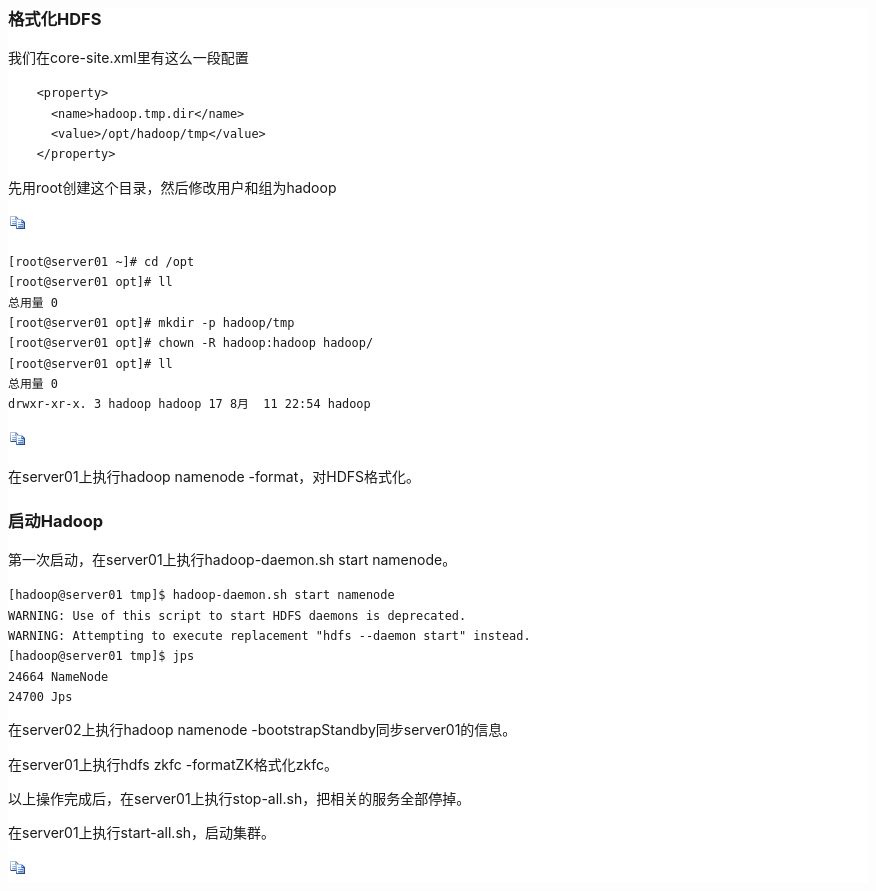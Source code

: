 ### 格式化HDFS

我们在core-site.xml里有这么一段配置

```
    <property>
      <name>hadoop.tmp.dir</name>
      <value>/opt/hadoop/tmp</value>
    </property>
```

先用root创建这个目录，然后修改用户和组为hadoop

[![复制代码](MarkDownImages/%E5%A4%A7%E6%95%B0%E6%8D%AE%E5%AD%A6%E4%B9%A0%EF%BC%8807%EF%BC%89%E2%80%94%E2%80%94Hadoop3.3%E9%AB%98%E5%8F%AF%E7%94%A8%E7%8E%AF%E5%A2%83%E6%90%AD%E5%BB%BA.assets/copycode.gif)](javascript:void(0);)

```
[root@server01 ~]# cd /opt
[root@server01 opt]# ll
总用量 0
[root@server01 opt]# mkdir -p hadoop/tmp
[root@server01 opt]# chown -R hadoop:hadoop hadoop/
[root@server01 opt]# ll
总用量 0
drwxr-xr-x. 3 hadoop hadoop 17 8月  11 22:54 hadoop
```

[![复制代码](MarkDownImages/%E5%A4%A7%E6%95%B0%E6%8D%AE%E5%AD%A6%E4%B9%A0%EF%BC%8807%EF%BC%89%E2%80%94%E2%80%94Hadoop3.3%E9%AB%98%E5%8F%AF%E7%94%A8%E7%8E%AF%E5%A2%83%E6%90%AD%E5%BB%BA.assets/copycode.gif)](javascript:void(0);)

在server01上执行hadoop namenode -format，对HDFS格式化。

### 启动Hadoop

第一次启动，在server01上执行hadoop-daemon.sh start namenode。

```
[hadoop@server01 tmp]$ hadoop-daemon.sh start namenode
WARNING: Use of this script to start HDFS daemons is deprecated.
WARNING: Attempting to execute replacement "hdfs --daemon start" instead.
[hadoop@server01 tmp]$ jps
24664 NameNode
24700 Jps
```

在server02上执行hadoop namenode -bootstrapStandby同步server01的信息。

在server01上执行hdfs zkfc -formatZK格式化zkfc。

以上操作完成后，在server01上执行stop-all.sh，把相关的服务全部停掉。

在server01上执行start-all.sh，启动集群。

[![复制代码](MarkDownImages/%E5%A4%A7%E6%95%B0%E6%8D%AE%E5%AD%A6%E4%B9%A0%EF%BC%8807%EF%BC%89%E2%80%94%E2%80%94Hadoop3.3%E9%AB%98%E5%8F%AF%E7%94%A8%E7%8E%AF%E5%A2%83%E6%90%AD%E5%BB%BA.assets/copycode.gif)](javascript:void(0);)
